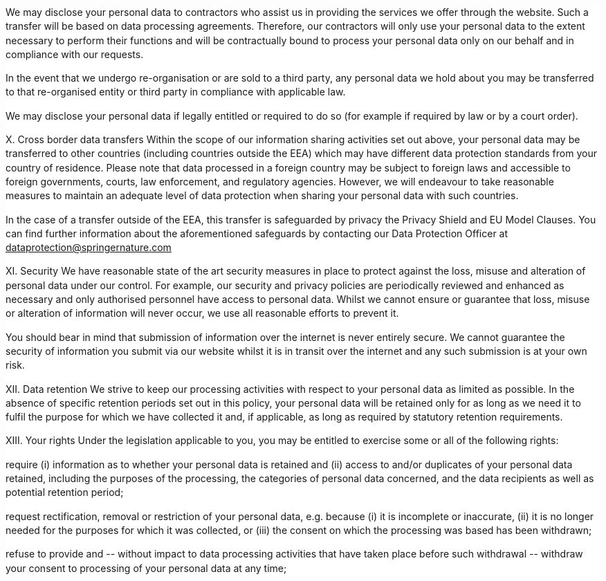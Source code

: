 We may disclose your personal data to contractors who assist us in providing the services we offer through the website. Such a transfer will be based on data processing agreements. Therefore, our contractors will only use your personal data to the extent necessary to perform their functions and will be contractually bound to process your personal data only on our behalf and in compliance with our requests.

In the event that we undergo re-organisation or are sold to a third party, any personal data we hold about you may be transferred to that re-organised entity or third party in compliance with applicable law.

We may disclose your personal data if legally entitled or required to do so (for example if required by law or by a court order).

X. Cross border data transfers
Within the scope of our information sharing activities set out above, your personal data may be transferred to other countries (including countries outside the EEA) which may have different data protection standards from your country of residence. Please note that data processed in a foreign country may be subject to foreign laws and accessible to foreign governments, courts, law enforcement, and regulatory agencies. However, we will endeavour to take reasonable measures to maintain an adequate level of data protection when sharing your personal data with such countries.

In the case of a transfer outside of the EEA, this transfer is safeguarded by privacy the Privacy Shield and EU Model Clauses. You can find further information about the aforementioned safeguards by contacting our Data Protection Officer at dataprotection@springernature.com

XI. Security
We have reasonable state of the art security measures in place to protect against the loss, misuse and alteration of personal data under our control. For example, our security and privacy policies are periodically reviewed and enhanced as necessary and only authorised personnel have access to personal data. Whilst we cannot ensure or guarantee that loss, misuse or alteration of information will never occur, we use all reasonable efforts to prevent it.

You should bear in mind that submission of information over the internet is never entirely secure. We cannot guarantee the security of information you submit via our website whilst it is in transit over the internet and any such submission is at your own risk.

XII. Data retention
We strive to keep our processing activities with respect to your personal data as limited as possible. In the absence of specific retention periods set out in this policy, your personal data will be retained only for as long as we need it to fulfil the purpose for which we have collected it and, if applicable, as long as required by statutory retention requirements.

XIII. Your rights
Under the legislation applicable to you, you may be entitled to exercise some or all of the following rights:

require (i) information as to whether your personal data is retained and (ii) access to and/or duplicates of your personal data retained, including the purposes of the processing, the categories of personal data concerned, and the data recipients as well as potential retention period;

request rectification, removal or restriction of your personal data, e.g. because (i) it is incomplete or inaccurate, (ii) it is no longer needed for the purposes for which it was collected, or (iii) the consent on which the processing was based has been withdrawn;

refuse to provide and -- without impact to data processing activities that have taken place before such withdrawal -- withdraw your consent to processing of your personal data at any time;
